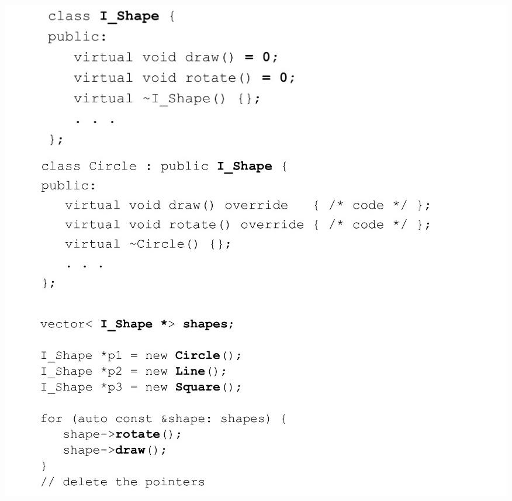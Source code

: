 ![Polymorphism](images/image27.jpeg)
![Polymorphism](images/image28.jpeg)
![Polymorphism](images/image29.jpeg)
  
